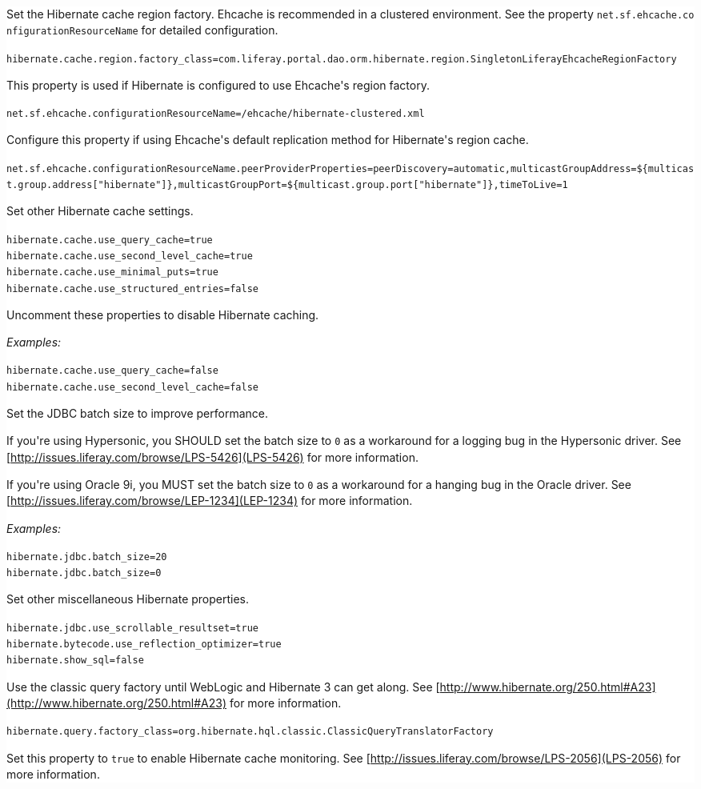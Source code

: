 Set the Hibernate cache region factory. Ehcache is recommended in a clustered environment. See the property `net.sf.ehcache.configurationResourceName` for detailed configuration.

    hibernate.cache.region.factory_class=com.liferay.portal.dao.orm.hibernate.region.SingletonLiferayEhcacheRegionFactory

This property is used if Hibernate is configured to use Ehcache's region factory.

    net.sf.ehcache.configurationResourceName=/ehcache/hibernate-clustered.xml

Configure this property if using Ehcache's default replication method for Hibernate's region cache.

    net.sf.ehcache.configurationResourceName.peerProviderProperties=peerDiscovery=automatic,multicastGroupAddress=${multicast.group.address["hibernate"]},multicastGroupPort=${multicast.group.port["hibernate"]},timeToLive=1

Set other Hibernate cache settings.

    hibernate.cache.use_query_cache=true
    hibernate.cache.use_second_level_cache=true
    hibernate.cache.use_minimal_puts=true
    hibernate.cache.use_structured_entries=false

Uncomment these properties to disable Hibernate caching.

*Examples:*

    hibernate.cache.use_query_cache=false
    hibernate.cache.use_second_level_cache=false

Set the JDBC batch size to improve performance.

If you're using Hypersonic, you SHOULD set the batch size to `0` as a workaround for a logging bug in the Hypersonic driver. See [http://issues.liferay.com/browse/LPS-5426](LPS-5426) for more information.

If you're using Oracle 9i, you MUST set the batch size to `0` as a workaround for a hanging bug in the Oracle driver. See [http://issues.liferay.com/browse/LEP-1234](LEP-1234) for more information.



*Examples:*

	hibernate.jdbc.batch_size=20
	hibernate.jdbc.batch_size=0

Set other miscellaneous Hibernate properties.

    hibernate.jdbc.use_scrollable_resultset=true
    hibernate.bytecode.use_reflection_optimizer=true
    hibernate.show_sql=false

Use the classic query factory until WebLogic and Hibernate 3 can get along. See [http://www.hibernate.org/250.html#A23](http://www.hibernate.org/250.html#A23) for more information.

 

    hibernate.query.factory_class=org.hibernate.hql.classic.ClassicQueryTranslatorFactory

Set this property to `true` to enable Hibernate cache monitoring. See [http://issues.liferay.com/browse/LPS-2056](LPS-2056) for more information.
